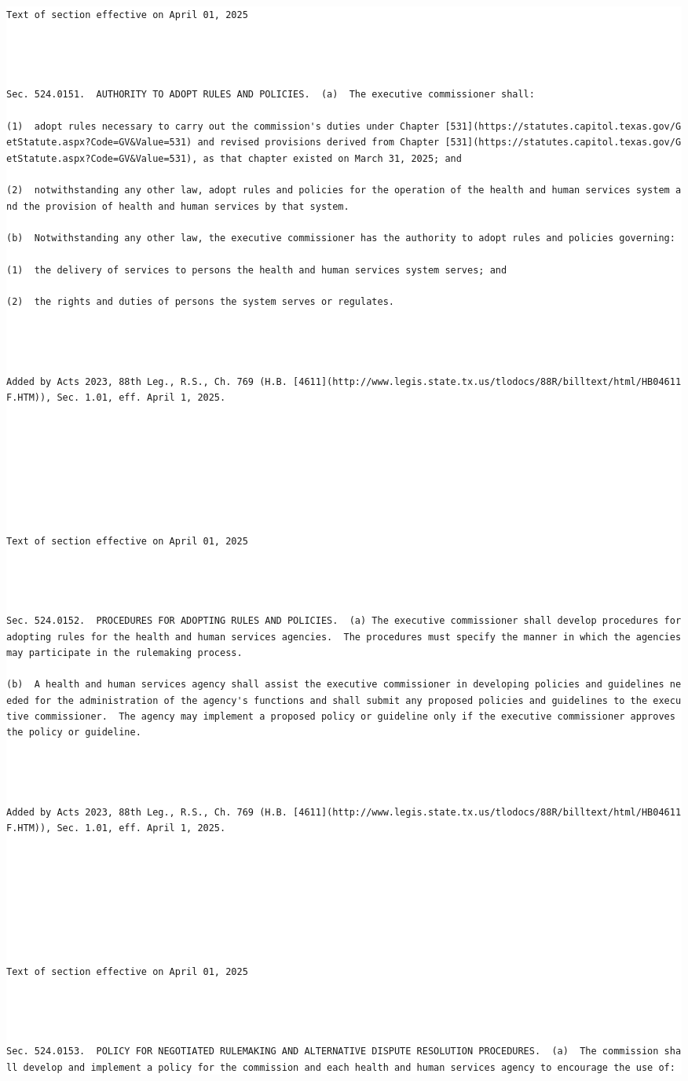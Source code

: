     
    
    Text of section effective on April 01, 2025
    
      
    
    
    Sec. 524.0151.  AUTHORITY TO ADOPT RULES AND POLICIES.  (a)  The executive commissioner shall:
    
    (1)  adopt rules necessary to carry out the commission's duties under Chapter [531](https://statutes.capitol.texas.gov/GetStatute.aspx?Code=GV&Value=531) and revised provisions derived from Chapter [531](https://statutes.capitol.texas.gov/GetStatute.aspx?Code=GV&Value=531), as that chapter existed on March 31, 2025; and
    
    (2)  notwithstanding any other law, adopt rules and policies for the operation of the health and human services system and the provision of health and human services by that system.
    
    (b)  Notwithstanding any other law, the executive commissioner has the authority to adopt rules and policies governing:
    
    (1)  the delivery of services to persons the health and human services system serves; and
    
    (2)  the rights and duties of persons the system serves or regulates.
    
    
    
    
    Added by Acts 2023, 88th Leg., R.S., Ch. 769 (H.B. [4611](http://www.legis.state.tx.us/tlodocs/88R/billtext/html/HB04611F.HTM)), Sec. 1.01, eff. April 1, 2025.
    
    
    
    
    
      
    
    
    Text of section effective on April 01, 2025
    
      
    
    
    Sec. 524.0152.  PROCEDURES FOR ADOPTING RULES AND POLICIES.  (a) The executive commissioner shall develop procedures for adopting rules for the health and human services agencies.  The procedures must specify the manner in which the agencies may participate in the rulemaking process.
    
    (b)  A health and human services agency shall assist the executive commissioner in developing policies and guidelines needed for the administration of the agency's functions and shall submit any proposed policies and guidelines to the executive commissioner.  The agency may implement a proposed policy or guideline only if the executive commissioner approves the policy or guideline.
    
    
    
    
    Added by Acts 2023, 88th Leg., R.S., Ch. 769 (H.B. [4611](http://www.legis.state.tx.us/tlodocs/88R/billtext/html/HB04611F.HTM)), Sec. 1.01, eff. April 1, 2025.
    
    
    
    
    
      
    
    
    Text of section effective on April 01, 2025
    
      
    
    
    Sec. 524.0153.  POLICY FOR NEGOTIATED RULEMAKING AND ALTERNATIVE DISPUTE RESOLUTION PROCEDURES.  (a)  The commission shall develop and implement a policy for the commission and each health and human services agency to encourage the use of:
    